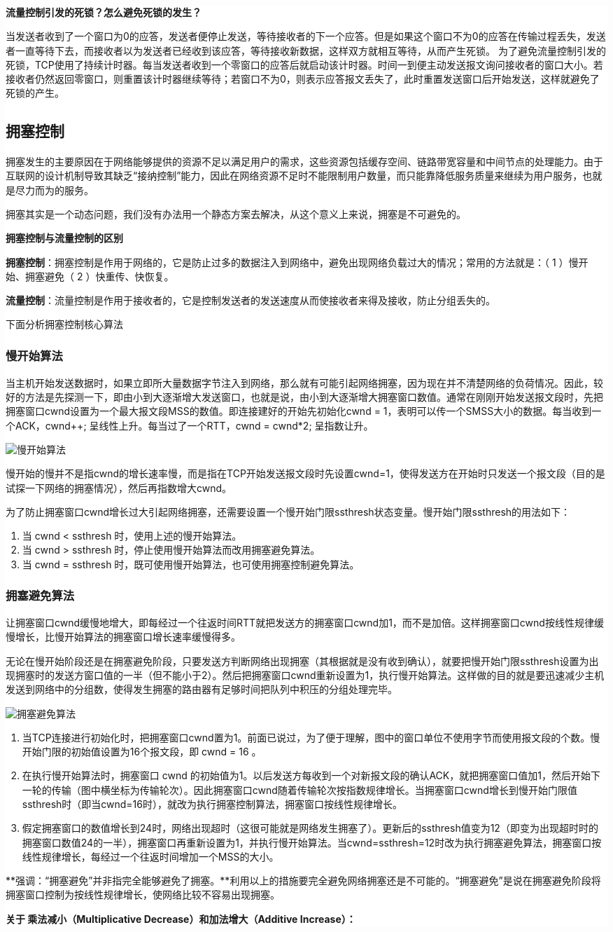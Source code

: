 **流量控制引发的死锁？怎么避免死锁的发生？**

当发送者收到了一个窗口为0的应答，发送者便停止发送，等待接收者的下一个应答。但是如果这个窗口不为0的应答在传输过程丢失，发送者一直等待下去，而接收者以为发送者已经收到该应答，等待接收新数据，这样双方就相互等待，从而产生死锁。
为了避免流量控制引发的死锁，TCP使用了持续计时器。每当发送者收到一个零窗口的应答后就启动该计时器。时间一到便主动发送报文询问接收者的窗口大小。若接收者仍然返回零窗口，则重置该计时器继续等待；若窗口不为0，则表示应答报文丢失了，此时重置发送窗口后开始发送，这样就避免了死锁的产生。

## 拥塞控制

拥塞发生的主要原因在于网络能够提供的资源不足以满足用户的需求，这些资源包括缓存空间、链路带宽容量和中间节点的处理能力。由于互联网的设计机制导致其缺乏“接纳控制”能力，因此在网络资源不足时不能限制用户数量，而只能靠降低服务质量来继续为用户服务，也就是尽力而为的服务。

拥塞其实是一个动态问题，我们没有办法用一个静态方案去解决，从这个意义上来说，拥塞是不可避免的。

**拥塞控制与流量控制的区别**

**拥塞控制**：拥塞控制是作用于网络的，它是防止过多的数据注入到网络中，避免出现网络负载过大的情况；常用的方法就是：（ 1 ）慢开始、拥塞避免（ 2 ）快重传、快恢复。

**流量控制**：流量控制是作用于接收者的，它是控制发送者的发送速度从而使接收者来得及接收，防止分组丢失的。

下面分析拥塞控制核心算法

### 慢开始算法

当主机开始发送数据时，如果立即所大量数据字节注入到网络，那么就有可能引起网络拥塞，因为现在并不清楚网络的负荷情况。因此，较好的方法是先探测一下，即由小到大逐渐增大发送窗口，也就是说，由小到大逐渐增大拥塞窗口数值。通常在刚刚开始发送报文段时，先把拥塞窗口cwnd设置为一个最大报文段MSS的数值。即连接建好的开始先初始化cwnd = 1，表明可以传一个SMSS大小的数据。每当收到一个ACK，cwnd++; 呈线性上升。每当过了一个RTT，cwnd = cwnd*2; 呈指数让升。

![慢开始算法](https://cdn.jsdelivr.net/gh/fengxiu/img/pasted-196.png)

慢开始的慢并不是指cwnd的增长速率慢，而是指在TCP开始发送报文段时先设置cwnd=1，使得发送方在开始时只发送一个报文段（目的是试探一下网络的拥塞情况），然后再指数增大cwnd。

为了防止拥塞窗口cwnd增长过大引起网络拥塞，还需要设置一个慢开始门限ssthresh状态变量。慢开始门限ssthresh的用法如下：

1. 当 cwnd < ssthresh 时，使用上述的慢开始算法。
2. 当 cwnd > ssthresh 时，停止使用慢开始算法而改用拥塞避免算法。
3. 当 cwnd = ssthresh 时，既可使用慢开始算法，也可使用拥塞控制避免算法。

### 拥塞避免算法

让拥塞窗口cwnd缓慢地增大，即每经过一个往返时间RTT就把发送方的拥塞窗口cwnd加1，而不是加倍。这样拥塞窗口cwnd按线性规律缓慢增长，比慢开始算法的拥塞窗口增长速率缓慢得多。

无论在慢开始阶段还是在拥塞避免阶段，只要发送方判断网络出现拥塞（其根据就是没有收到确认），就要把慢开始门限ssthresh设置为出现拥塞时的发送方窗口值的一半（但不能小于2）。然后把拥塞窗口cwnd重新设置为1，执行慢开始算法。这样做的目的就是要迅速减少主机发送到网络中的分组数，使得发生拥塞的路由器有足够时间把队列中积压的分组处理完毕。

![拥塞避免算法](https://cdn.jsdelivr.net/gh/fengxiu/img/pasted-199.png)

1.  当TCP连接进行初始化时，把拥塞窗口cwnd置为1。前面已说过，为了便于理解，图中的窗口单位不使用字节而使用报文段的个数。慢开始门限的初始值设置为16个报文段，即 cwnd = 16 。

2. 在执行慢开始算法时，拥塞窗口 cwnd 的初始值为1。以后发送方每收到一个对新报文段的确认ACK，就把拥塞窗口值加1，然后开始下一轮的传输（图中横坐标为传输轮次）。因此拥塞窗口cwnd随着传输轮次按指数规律增长。当拥塞窗口cwnd增长到慢开始门限值ssthresh时（即当cwnd=16时），就改为执行拥塞控制算法，拥塞窗口按线性规律增长。

3.  假定拥塞窗口的数值增长到24时，网络出现超时（这很可能就是网络发生拥塞了）。更新后的ssthresh值变为12（即变为出现超时时的拥塞窗口数值24的一半），拥塞窗口再重新设置为1，并执行慢开始算法。当cwnd=ssthresh=12时改为执行拥塞避免算法，拥塞窗口按线性规律增长，每经过一个往返时间增加一个MSS的大小。

**强调：“拥塞避免”并非指完全能够避免了拥塞。**利用以上的措施要完全避免网络拥塞还是不可能的。“拥塞避免”是说在拥塞避免阶段将拥塞窗口控制为按线性规律增长，使网络比较不容易出现拥塞。

**关于 乘法减小（Multiplicative Decrease）和加法增大（Additive Increase）：**
